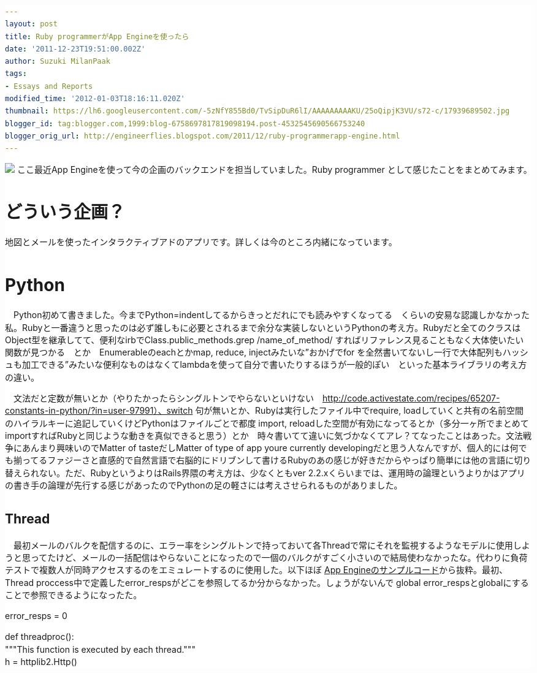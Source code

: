 ```yaml
---
layout: post
title: Ruby programmerがApp Engineを使ったら
date: '2011-12-23T19:51:00.002Z'
author: Suzuki MilanPaak
tags:
- Essays and Reports
modified_time: '2012-01-03T18:16:11.020Z'
thumbnail: https://lh6.googleusercontent.com/-5zNfY855Bd0/TvSipDuR6lI/AAAAAAAAAKU/25oQipjK3VU/s72-c/17939689502.jpg
blogger_id: tag:blogger.com,1999:blog-6758697817819098194.post-4532545690566753240
blogger_orig_url: http://engineerflies.blogspot.com/2011/12/ruby-programmerapp-engine.html
---
```


 [![](https://lh6.googleusercontent.com/-5zNfY855Bd0/TvSipDuR6lI/AAAAAAAAAKU/25oQipjK3VU/s512/17939689502.jpg)](http://goo.gl/photos/z7hNd5ACh4)
ここ最近App Engineを使って今の企画のバックエンドを担当していました。Ruby programmer として感じたことをまとめてみます。  
  
  

# どういう企画？
地図とメールを使ったインタラクティブアドのアプリです。詳しくは今のところ内緒になっています。  
  

# Python
　Python初めて書きました。今までPython=indentしてるからきっとだれにでも読みやすくなってる　くらいの安易な認識しかなかった私。Rubyと一番違うと思ったのは必ず誰しもに必要とされるまで余分な実装しないというPythonの考え方。Rubyだと全てのクラスはObject型を継承してて、便利なirbでClass.public\_methods.grep /name\_of\_method/ すればリファレンス見ることもなく大体使いたい関数が見つかる　とか　Enumerableのeachとかmap, reduce, injectみたいな”おかげでfor を全然書いてないし一行で大体配列もハッシュも加工できる”みたいな便利なものはなくてlambdaを使って自分で書いたりするほうが一般的ぽい　といった基本ライブラリの考え方の違い。  
  
　文法だと定数が無いとか（やりたかったらシングルトンでやらないといけない　http://code.activestate.com/recipes/65207-constants-in-python/?in=user-97991）、switch 句が無いとか、Rubyは実行したファイル中でrequire, loadしていくと共有の名前空間のハイラルキーに追記していくけどPythonはファイルごとで都度 import, reloadした空間が有効になってるとか（多分一ヶ所でまとめてimportすればRubyと同じような動きを真似できると思う）とか　時々書いてて違いに気づかなくてアレ？てなったことはあった。文法戦争にあんまり興味いのでMatter of tasteだしMatter of type of app youre currently developingだと思う人なんですが、個人的には何でも揃ってるファジーさと直感的で自然言語で右脳的にドリブンして書けるRubyのあの感じが好きだからやっぱり簡単には他の言語に切り替えられない。ただ、RubyというよりはRails界隈の考え方は、少なくともver 2.2.xくらいまでは、運用時の論理というよりかはアプリの書き手の論理が先行する感じがあったのでPythonの足の軽さには考えさせられるものがありました。  
  

## Thread
　最初メールのバルクを配信するのに、エラー率をシングルトンで持っておいて各Threadで常にそれを監視するようなモデルに使用しようと思ってたけど、メールの一括配信はやらないことになったので一個のバルクがすごく小さいので結局使わなかったな。代わりに負荷テストで複数人が同時アクセスするのをエミュレートするのに使用した。以下ほぼ [App Engineのサンプルコード](http://code.google.com/appengine/articles/load_test.html)から抜粋。最初、Thread proccess中で定義したerror\_respsがどこを参照してるか分からなかった。しょうがないんで global error\_respsとglobalにすることで参照できるようになったた。 

    

  
error\_resps = 0  
  
def threadproc():  
 """This function is executed by each thread."""  
 h = httplib2.Http()  
  